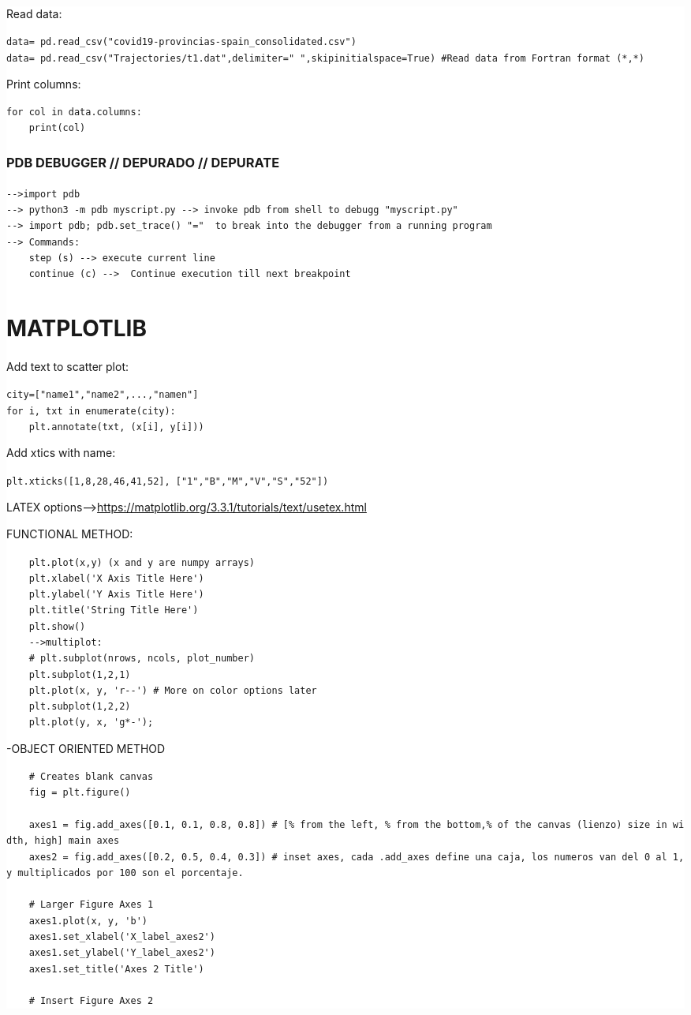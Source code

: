 Read data:
```
data= pd.read_csv("covid19-provincias-spain_consolidated.csv")
data= pd.read_csv("Trajectories/t1.dat",delimiter=" ",skipinitialspace=True) #Read data from Fortran format (*,*)
```
Print columns:
```
for col in data.columns: 
    print(col) 
```
### PDB DEBUGGER // DEPURADO // DEPURATE
```
-->import pdb
--> python3 -m pdb myscript.py --> invoke pdb from shell to debugg "myscript.py"
--> import pdb; pdb.set_trace() "="  to break into the debugger from a running program
--> Commands:
	step (s) --> execute current line
	continue (c) -->  Continue execution till next breakpoint
```
# MATPLOTLIB
Add text to scatter plot:
```
city=["name1","name2",...,"namen"]
for i, txt in enumerate(city):
    plt.annotate(txt, (x[i], y[i]))
```
Add xtics with name:
```
plt.xticks([1,8,28,46,41,52], ["1","B","M","V","S","52"])  
```
LATEX options-->https://matplotlib.org/3.3.1/tutorials/text/usetex.html  

FUNCTIONAL METHOD:
```
	plt.plot(x,y) (x and y are numpy arrays)
	plt.xlabel('X Axis Title Here')
	plt.ylabel('Y Axis Title Here')
	plt.title('String Title Here')
	plt.show()
	-->multiplot:
	# plt.subplot(nrows, ncols, plot_number)
	plt.subplot(1,2,1)
	plt.plot(x, y, 'r--') # More on color options later
	plt.subplot(1,2,2)
	plt.plot(y, x, 'g*-');
```
-OBJECT ORIENTED METHOD
```
	# Creates blank canvas
	fig = plt.figure()

	axes1 = fig.add_axes([0.1, 0.1, 0.8, 0.8]) # [% from the left, % from the bottom,% of the canvas (lienzo) size in width, high] main axes
	axes2 = fig.add_axes([0.2, 0.5, 0.4, 0.3]) # inset axes, cada .add_axes define una caja, los numeros van del 0 al 1, y multiplicados por 100 son el porcentaje.

	# Larger Figure Axes 1
	axes1.plot(x, y, 'b')
	axes1.set_xlabel('X_label_axes2')
	axes1.set_ylabel('Y_label_axes2')
	axes1.set_title('Axes 2 Title')

	# Insert Figure Axes 2
```